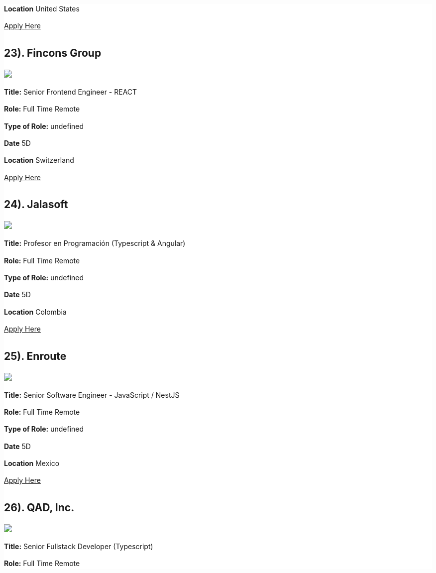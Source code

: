 **Location** United States

[Apply Here](https://javascript.jobs/job/senior-fullstack-engineer-react)

## 23). Fincons Group
![](https://javascript.jobs/storage/images/company/6714eeb545178.png "")

**Title:** Senior Frontend Engineer - REACT

**Role:** Full Time Remote

**Type of Role:** undefined

**Date** 5D

**Location** Switzerland

[Apply Here](https://javascript.jobs/job/senior-frontend-engineer-react-16)

## 24). Jalasoft
![](https://javascript.jobs/storage/images/company/6714edd010e8d.jpg "")

**Title:** Profesor en Programación (Typescript & Angular)

**Role:** Full Time Remote

**Type of Role:** undefined

**Date** 5D

**Location** Colombia

[Apply Here](https://javascript.jobs/job/profesor-en-programacion-typescript-angular)

## 25). Enroute
![](https://javascript.jobs/storage/images/company/6714ed8767bc3.jpg "")

**Title:** Senior Software Engineer - JavaScript / NestJS

**Role:** Full Time Remote

**Type of Role:** undefined

**Date** 5D

**Location** Mexico

[Apply Here](https://javascript.jobs/job/senior-software-engineer-javascript-nestjs)

## 26). QAD, Inc.
![](https://javascript.jobs/storage/images/company/6714ee3572190.jpg "")

**Title:** Senior Fullstack Developer (Typescript)

**Role:** Full Time Remote
